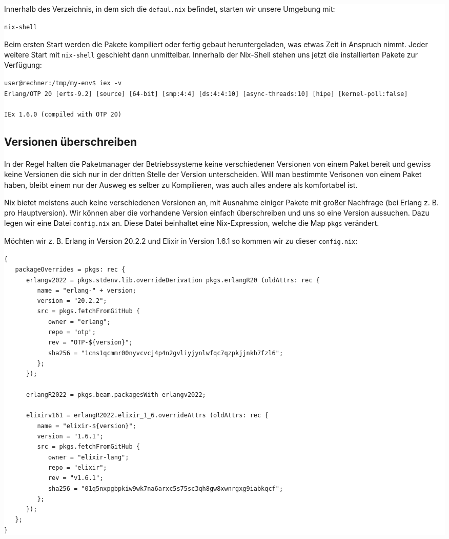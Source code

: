Innerhalb des Verzeichnis, in dem sich die `defaul.nix` befindet, starten wir unsere Umgebung mit:
```
nix-shell
```
Beim ersten Start werden die Pakete kompiliert oder fertig gebaut heruntergeladen, was etwas Zeit in Anspruch nimmt. Jeder weitere Start mit `nix-shell` geschieht dann unmittelbar. Innerhalb der Nix-Shell stehen uns jetzt die installierten Pakete zur Verfügung:
```
user@rechner:/tmp/my-env$ iex -v
Erlang/OTP 20 [erts-9.2] [source] [64-bit] [smp:4:4] [ds:4:4:10] [async-threads:10] [hipe] [kernel-poll:false]

IEx 1.6.0 (compiled with OTP 20)
```

## Versionen überschreiben <a id="versionen"></a>

In der Regel halten die Paketmanager der Betriebssysteme keine verschiedenen Versionen von einem Paket bereit und gewiss keine Versionen die sich nur in der dritten Stelle der Version unterscheiden. Will man bestimmte Verisonen von einem Paket haben, bleibt einem nur der Ausweg es selber zu Kompilieren, was auch alles andere als komfortabel ist.  

Nix bietet meistens auch keine verschiedenen Versionen an, mit Ausnahme einiger Pakete mit großer Nachfrage (bei Erlang z. B. pro Hauptversion). Wir können aber die vorhandene Version einfach überschreiben und uns so eine Version aussuchen. Dazu legen wir eine Datei `config.nix` an. Diese Datei beinhaltet eine Nix-Expression, welche die Map `pkgs` verändert.  

Möchten wir z. B. Erlang in Version 20.2.2 und Elixir in Version 1.6.1 so kommen wir zu dieser `config.nix`:
```
{
   packageOverrides = pkgs: rec {
      erlangv2022 = pkgs.stdenv.lib.overrideDerivation pkgs.erlangR20 (oldAttrs: rec {
         name = "erlang-" + version;
         version = "20.2.2";
         src = pkgs.fetchFromGitHub {
            owner = "erlang";
            repo = "otp";
            rev = "OTP-${version}";
            sha256 = "1cns1qcmmr00nyvcvcj4p4n2gvliyjynlwfqc7qzpkjjnkb7fzl6";
         };
      });

      erlangR2022 = pkgs.beam.packagesWith erlangv2022;

      elixirv161 = erlangR2022.elixir_1_6.overrideAttrs (oldAttrs: rec {
         name = "elixir-${version}";
         version = "1.6.1";
         src = pkgs.fetchFromGitHub {
            owner = "elixir-lang";
            repo = "elixir";
            rev = "v1.6.1";
            sha256 = "01q5nxpgbpkiw9wk7na6arxc5s75sc3qh8gw8xwnrgxg9iabkqcf";
         };
      });
   };
}
```